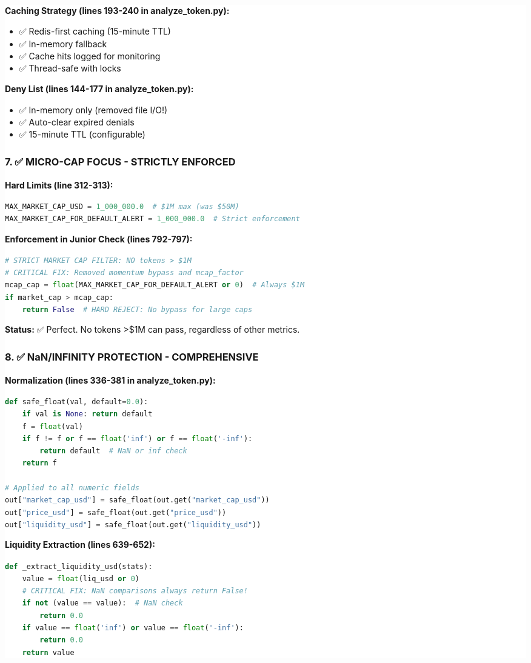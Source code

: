 **Caching Strategy (lines 193-240 in analyze_token.py):**
- ✅ Redis-first caching (15-minute TTL)
- ✅ In-memory fallback
- ✅ Cache hits logged for monitoring
- ✅ Thread-safe with locks

**Deny List (lines 144-177 in analyze_token.py):**
- ✅ In-memory only (removed file I/O!)
- ✅ Auto-clear expired denials
- ✅ 15-minute TTL (configurable)

### 7. ✅ **MICRO-CAP FOCUS - STRICTLY ENFORCED**

**Hard Limits (line 312-313):**
```python
MAX_MARKET_CAP_USD = 1_000_000.0  # $1M max (was $50M)
MAX_MARKET_CAP_FOR_DEFAULT_ALERT = 1_000_000.0  # Strict enforcement
```

**Enforcement in Junior Check (lines 792-797):**
```python
# STRICT MARKET CAP FILTER: NO tokens > $1M
# CRITICAL FIX: Removed momentum bypass and mcap_factor
mcap_cap = float(MAX_MARKET_CAP_FOR_DEFAULT_ALERT or 0)  # Always $1M
if market_cap > mcap_cap:
    return False  # HARD REJECT: No bypass for large caps
```

**Status:** ✅ Perfect. No tokens >$1M can pass, regardless of other metrics.

### 8. ✅ **NaN/INFINITY PROTECTION - COMPREHENSIVE**

**Normalization (lines 336-381 in analyze_token.py):**
```python
def safe_float(val, default=0.0):
    if val is None: return default
    f = float(val)
    if f != f or f == float('inf') or f == float('-inf'):
        return default  # NaN or inf check
    return f

# Applied to all numeric fields
out["market_cap_usd"] = safe_float(out.get("market_cap_usd"))
out["price_usd"] = safe_float(out.get("price_usd"))
out["liquidity_usd"] = safe_float(out.get("liquidity_usd"))
```

**Liquidity Extraction (lines 639-652):**
```python
def _extract_liquidity_usd(stats):
    value = float(liq_usd or 0)
    # CRITICAL FIX: NaN comparisons always return False!
    if not (value == value):  # NaN check
        return 0.0
    if value == float('inf') or value == float('-inf'):
        return 0.0
    return value
```
